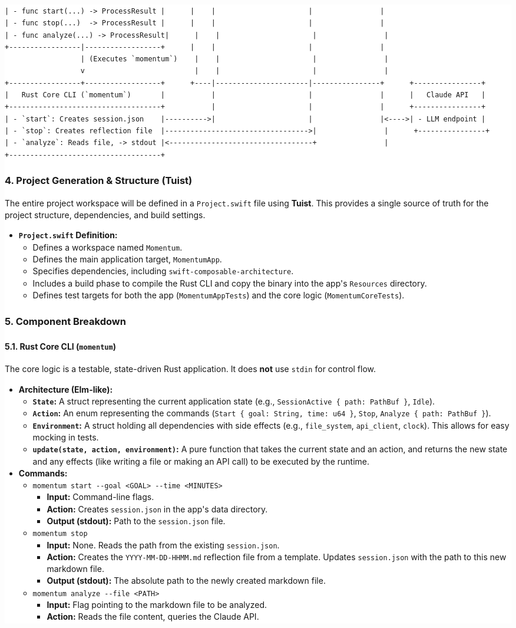 ```
| - func start(...) -> ProcessResult |      |    |                      |                |
| - func stop(...)  -> ProcessResult |      |    |                      |                |
| - func analyze(...) -> ProcessResult|      |    |                      |                |
+-----------------|------------------+      |    |                      |                |
                  | (Executes `momentum`)    |    |                      |                |
                  v                          |    |                      |                |
+-----------------+------------------+      +----|----------------------|----------------+      +----------------+
|   Rust Core CLI (`momentum`)       |           |                      |                |      |   Claude API   |
+------------------------------------+           |                      |                |      +----------------+
| - `start`: Creates session.json    |---------->|                      |                |<---->| - LLM endpoint |
| - `stop`: Creates reflection file  |---------------------------------->|                |      +----------------+
| - `analyze`: Reads file, -> stdout |<----------------------------------+                |
+------------------------------------+
```

### 4. Project Generation & Structure (Tuist)

The entire project workspace will be defined in a `Project.swift` file using **Tuist**. This provides a single source of truth for the project structure, dependencies, and build settings.

- **`Project.swift` Definition:**
  - Defines a workspace named `Momentum`.
  - Defines the main application target, `MomentumApp`.
  - Specifies dependencies, including `swift-composable-architecture`.
  - Includes a build phase to compile the Rust CLI and copy the binary into the app's `Resources` directory.
  - Defines test targets for both the app (`MomentumAppTests`) and the core logic (`MomentumCoreTests`).

### 5. Component Breakdown

#### 5.1. Rust Core CLI (`momentum`)

The core logic is a testable, state-driven Rust application. It does **not** use `stdin` for control flow.

- **Architecture (Elm-like):**
  - **`State`:** A struct representing the current application state (e.g., `SessionActive { path: PathBuf }`, `Idle`).
  - **`Action`:** An enum representing the commands (`Start { goal: String, time: u64 }`, `Stop`, `Analyze { path: PathBuf }`).
  - **`Environment`:** A struct holding all dependencies with side effects (e.g., `file_system`, `api_client`, `clock`). This allows for easy mocking in tests.
  - **`update(state, action, environment)`:** A pure function that takes the current state and an action, and returns the new state and any effects (like writing a file or making an API call) to be executed by the runtime.
- **Commands:**
  - `momentum start --goal <GOAL> --time <MINUTES>`
    - **Input:** Command-line flags.
    - **Action:** Creates `session.json` in the app's data directory.
    - **Output (stdout):** Path to the `session.json` file.
  - `momentum stop`
    - **Input:** None. Reads the path from the existing `session.json`.
    - **Action:** Creates the `YYYY-MM-DD-HHMM.md` reflection file from a template. Updates `session.json` with the path to this new markdown file.
    - **Output (stdout):** The absolute path to the newly created markdown file.
  - `momentum analyze --file <PATH>`
    - **Input:** Flag pointing to the markdown file to be analyzed.
    - **Action:** Reads the file content, queries the Claude API.